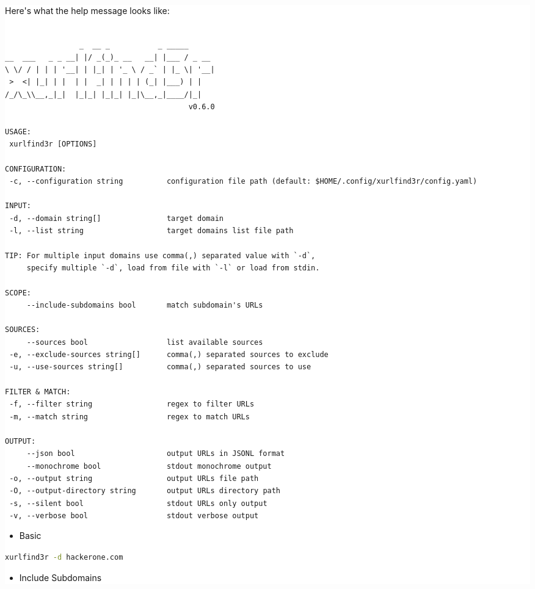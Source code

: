 Here's what the help message looks like:

```

                 _  __ _           _ _____      
__  ___   _ _ __| |/ _(_)_ __   __| |___ / _ __ 
\ \/ / | | | '__| | |_| | '_ \ / _` | |_ \| '__|
 >  <| |_| | |  | |  _| | | | | (_| |___) | |
/_/\_\\__,_|_|  |_|_| |_|_| |_|\__,_|____/|_|
                                          v0.6.0

USAGE:
 xurlfind3r [OPTIONS]

CONFIGURATION:
 -c, --configuration string          configuration file path (default: $HOME/.config/xurlfind3r/config.yaml)

INPUT:
 -d, --domain string[]               target domain
 -l, --list string                   target domains list file path

TIP: For multiple input domains use comma(,) separated value with `-d`,
     specify multiple `-d`, load from file with `-l` or load from stdin.

SCOPE:
     --include-subdomains bool       match subdomain's URLs

SOURCES:
     --sources bool                  list available sources
 -e, --exclude-sources string[]      comma(,) separated sources to exclude
 -u, --use-sources string[]          comma(,) separated sources to use

FILTER & MATCH:
 -f, --filter string                 regex to filter URLs
 -m, --match string                  regex to match URLs

OUTPUT:
     --json bool                     output URLs in JSONL format
     --monochrome bool               stdout monochrome output
 -o, --output string                 output URLs file path
 -O, --output-directory string       output URLs directory path
 -s, --silent bool                   stdout URLs only output
 -v, --verbose bool                  stdout verbose output

```

- Basic

```bash
xurlfind3r -d hackerone.com
```

- Include Subdomains
